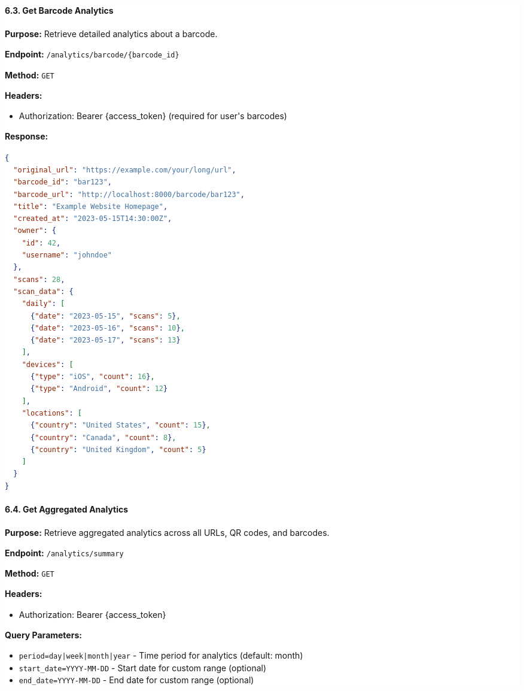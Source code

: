 #### 6.3. Get Barcode Analytics

**Purpose:** Retrieve detailed analytics about a barcode.

**Endpoint:** `/analytics/barcode/{barcode_id}`

**Method:** `GET`

**Headers:**
- Authorization: Bearer {access_token} (required for user's barcodes)

**Response:**
```json
{
  "original_url": "https://example.com/your/long/url",
  "barcode_id": "bar123",
  "barcode_url": "http://localhost:8000/barcode/bar123",
  "title": "Example Website Homepage",
  "created_at": "2023-05-15T14:30:00Z",
  "owner": {
    "id": 42,
    "username": "johndoe"
  },
  "scans": 28,
  "scan_data": {
    "daily": [
      {"date": "2023-05-15", "scans": 5},
      {"date": "2023-05-16", "scans": 10},
      {"date": "2023-05-17", "scans": 13}
    ],
    "devices": [
      {"type": "iOS", "count": 16},
      {"type": "Android", "count": 12}
    ],
    "locations": [
      {"country": "United States", "count": 15},
      {"country": "Canada", "count": 8},
      {"country": "United Kingdom", "count": 5}
    ]
  }
}
```

#### 6.4. Get Aggregated Analytics

**Purpose:** Retrieve aggregated analytics across all URLs, QR codes, and barcodes.

**Endpoint:** `/analytics/summary`

**Method:** `GET`

**Headers:**
- Authorization: Bearer {access_token}

**Query Parameters:**
- `period=day|week|month|year` - Time period for analytics (default: month)
- `start_date=YYYY-MM-DD` - Start date for custom range (optional)
- `end_date=YYYY-MM-DD` - End date for custom range (optional)
